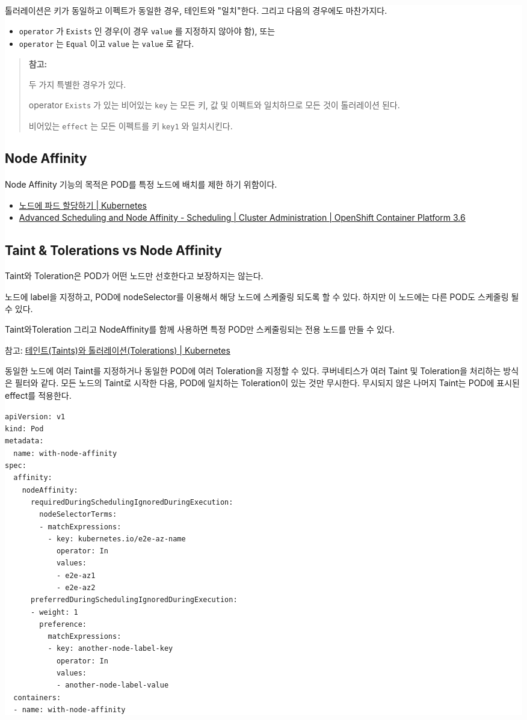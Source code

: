 톨러레이션은 키가 동일하고 이펙트가 동일한 경우, 테인트와 "일치"한다. 그리고 다음의 경우에도 마찬가지다.

- `operator` 가 `Exists` 인 경우(이 경우 `value` 를 지정하지 않아야 함), 또는
- `operator` 는 `Equal` 이고 `value` 는 `value` 로 같다.

> **참고:**
>
> 두 가지 특별한 경우가 있다.
>
> operator `Exists` 가 있는 비어있는 `key` 는 모든 키, 값 및 이펙트와 일치하므로 모든 것이 톨러레이션 된다.
>
> 비어있는 `effect` 는 모든 이펙트를 키 `key1` 와 일치시킨다.
>
> 

## Node Affinity

Node Affinity 기능의 목적은 POD를 특정 노드에 배치를 제한 하기 위함이다.

- [노드에 파드 할당하기 | Kubernetes](https://kubernetes.io/ko/docs/concepts/scheduling-eviction/assign-pod-node/#어피니티-affinity-와-안티-어피니티-anti-affinity)
- [Advanced Scheduling and Node Affinity - Scheduling | Cluster Administration | OpenShift Container Platform 3.6](https://docs.openshift.com/container-platform/3.6/admin_guide/scheduling/node_affinity.html)

## Taint & Tolerations vs Node Affinity

Taint와 Toleration은 POD가 어떤 노드만 선호한다고 보장하지는 않는다.

노드에 label을 지정하고, POD에 nodeSelector를 이용해서 해당 노드에 스케줄링 되도록 할 수 있다. 하지만 이 노드에는 다른 POD도 스케줄링 될 수 있다.

Taint와Toleration 그리고 NodeAffinity를 함께 사용하면 특정 POD만 스케줄링되는 전용 노드를 만들 수 있다.

참고: [테인트(Taints)와 톨러레이션(Tolerations) | Kubernetes](https://kubernetes.io/ko/docs/concepts/scheduling-eviction/taint-and-toleration/)

동일한 노드에 여러 Taint를 지정하거나 동일한 POD에 여러 Toleration을 지정할 수 있다.
쿠버네티스가 여러 Taint 및 Toleration을 처리하는 방식은 필터와 같다.
모든 노드의 Taint로 시작한 다음, POD에 일치하는 Toleration이 있는 것만 무시한다. 무시되지 않은 나머지 Taint는 POD에 표시된 effect를 적용한다.



```
apiVersion: v1
kind: Pod
metadata:
  name: with-node-affinity
spec:
  affinity:
    nodeAffinity:
      requiredDuringSchedulingIgnoredDuringExecution:
        nodeSelectorTerms:
        - matchExpressions:
          - key: kubernetes.io/e2e-az-name
            operator: In
            values:
            - e2e-az1
            - e2e-az2
      preferredDuringSchedulingIgnoredDuringExecution:
      - weight: 1
        preference:
          matchExpressions:
          - key: another-node-label-key
            operator: In
            values:
            - another-node-label-value
  containers:
  - name: with-node-affinity
```